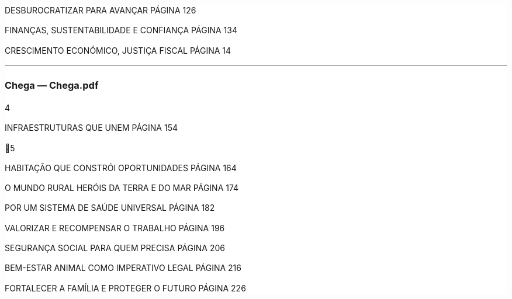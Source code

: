 DESBUROCRATIZAR
PARA AVANÇAR
PÁGINA 126

FINANÇAS, 
SUSTENTABILIDADE
E CONFIANÇA
PÁGINA 134

CRESCIMENTO
ECONÓMICO, JUSTIÇA
FISCAL
PÁGINA 14

---

### Chega — Chega.pdf

4

INFRAESTRUTURAS
QUE UNEM
PÁGINA 154

5

HABITAÇÃO
QUE CONSTRÓI
OPORTUNIDADES
PÁGINA 164

O MUNDO RURAL
HERÓIS DA TERRA
E DO MAR
PÁGINA 174

POR UM SISTEMA DE
SAÚDE UNIVERSAL
PÁGINA 182

VALORIZAR E
RECOMPENSAR
O TRABALHO
PÁGINA 196

SEGURANÇA
SOCIAL PARA
QUEM PRECISA
PÁGINA 206

BEM-ESTAR ANIMAL 
COMO IMPERATIVO
LEGAL
PÁGINA 216

FORTALECER A 
FAMÍLIA E PROTEGER
O FUTURO
PÁGINA 226
